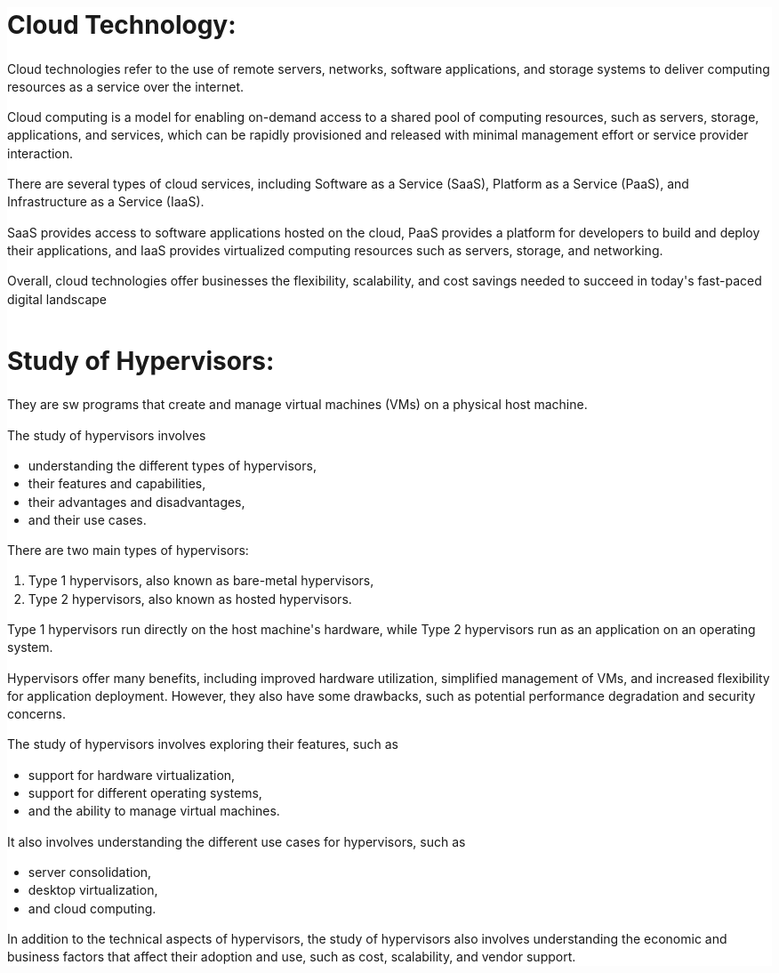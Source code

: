 # Cloud Technology:

Cloud technologies refer to the use of remote servers, networks, software applications, and storage systems to deliver computing resources as a service over the internet.

Cloud computing is a model for enabling on-demand access to a shared pool of computing resources, such as servers, storage, applications, and services, which can be rapidly provisioned and released with minimal management effort or service provider interaction.

There are several types of cloud services, including Software as a Service (SaaS), Platform as a Service (PaaS), and Infrastructure as a Service (IaaS).

SaaS provides access to software applications hosted on the cloud, PaaS provides a platform for developers to build and deploy their applications, and IaaS provides virtualized computing resources such as servers, storage, and networking.

Overall, cloud technologies offer businesses the flexibility, scalability, and cost savings needed to succeed in today's fast-paced digital landscape


# Study of Hypervisors:

They are sw programs that create and manage virtual machines (VMs) on a physical host machine. 

The study of hypervisors involves 
- understanding the different types of hypervisors,
- their features and capabilities,
- their advantages and disadvantages,
- and their use cases.

There are two main types of hypervisors:
1. Type 1 hypervisors, also known as bare-metal hypervisors,
2. Type 2 hypervisors, also known as hosted hypervisors.

Type 1 hypervisors run directly on the host machine's hardware, while Type 2 hypervisors run as an application on an operating system.

Hypervisors offer many benefits, including improved hardware utilization, simplified management of VMs, and increased flexibility for application deployment. However, they also have some drawbacks, such as potential performance degradation and security concerns.

The study of hypervisors involves exploring their features, such as 
- support for hardware virtualization,
- support for different operating systems,
- and the ability to manage virtual machines.

It also involves understanding the different use cases for hypervisors, such
as 
- server consolidation,
- desktop virtualization,
- and cloud computing.

In addition to the technical aspects of hypervisors, the study of hypervisors also involves understanding the economic and business factors that affect their adoption and use, such as cost, scalability, and vendor support.
